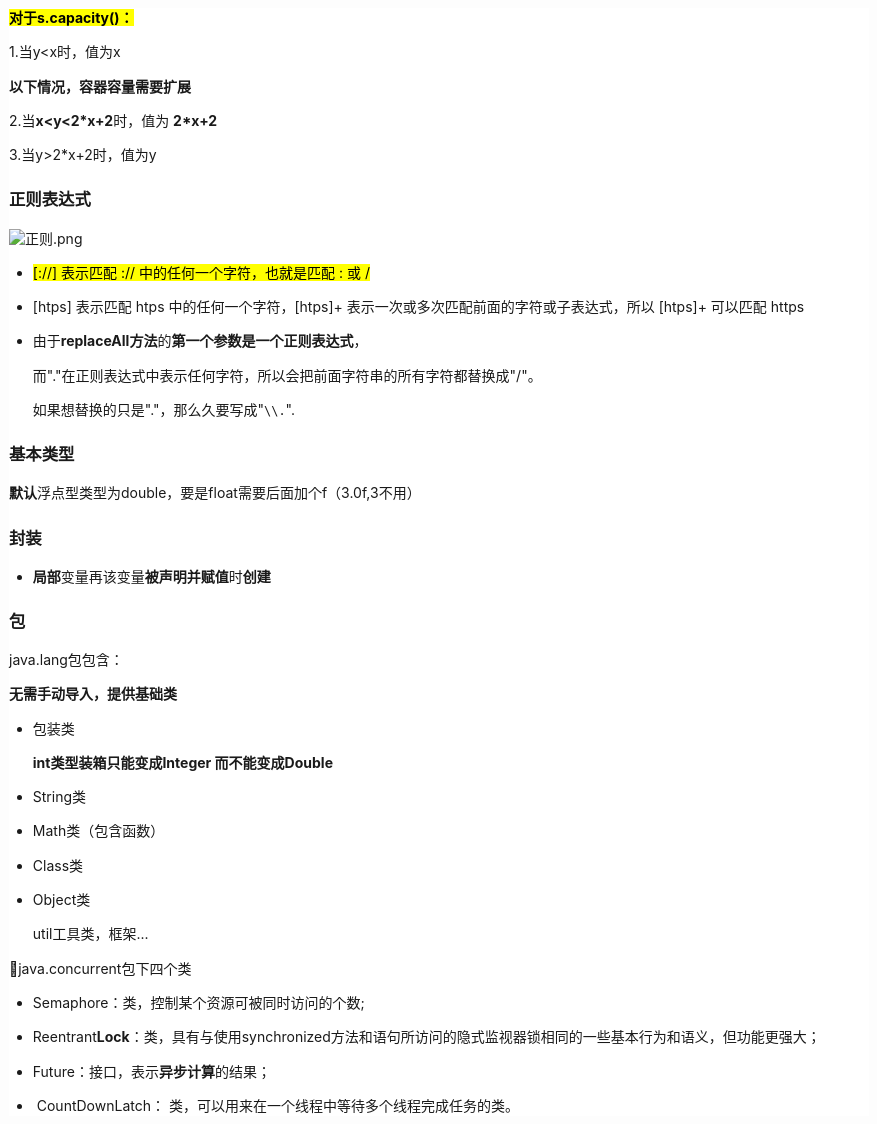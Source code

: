   **<mark>对于s.capacity()：</mark>**
  
  1.当y<x时，值为x
  
  **以下情况，容器容量需要扩展**
  
  2.当**x<y<2*x+2**时，值为 **2*x+2**
  
  3.当y>2*x+2时，值为y

### 正则表达式

![正则.png](C:\Users\up\Desktop\Notes\JAVA进阶\正则.png)

- <mark>[://] 表示匹配 :// 中的任何一个字符，也就是匹配 : 或 /</mark>

- [htps] 表示匹配 htps 中的任何一个字符，[htps]+ 表示一次或多次匹配前面的字符或子表达式，所以 [htps]+ 可以匹配 https

- 由于**replaceAll方法**的**第一个参数是一个正则表达式**，
  
  而"."在正则表达式中表示任何字符，所以会把前面字符串的所有字符都替换成"/"。
  
  如果想替换的只是"."，那么久要写成"`\\.`".

### 基本类型

**默认**浮点型类型为double，要是float需要后面加个f（3.0f,3不用）

### 封装

- **局部**变量再该变量**被声明并赋值**时**创建**

### 包

java.lang包包含：

**无需手动导入，提供基础类**

- 包装类
  
  **int类型装箱只能变成Integer 而不能变成Double**

- String类

- Math类（包含函数）

- Class类

- Object类
  
  util工具类，框架...

🔺java.concurrent包下四个类

- Semaphore：类，控制某个资源可被同时访问的个数;

- Reentrant**Lock**：类，具有与使用synchronized方法和语句所访问的隐式监视器锁相同的一些基本行为和语义，但功能更强大；

- Future：接口，表示**异步计算**的结果；

-  CountDownLatch： 类，可以用来在一个线程中等待多个线程完成任务的类。
